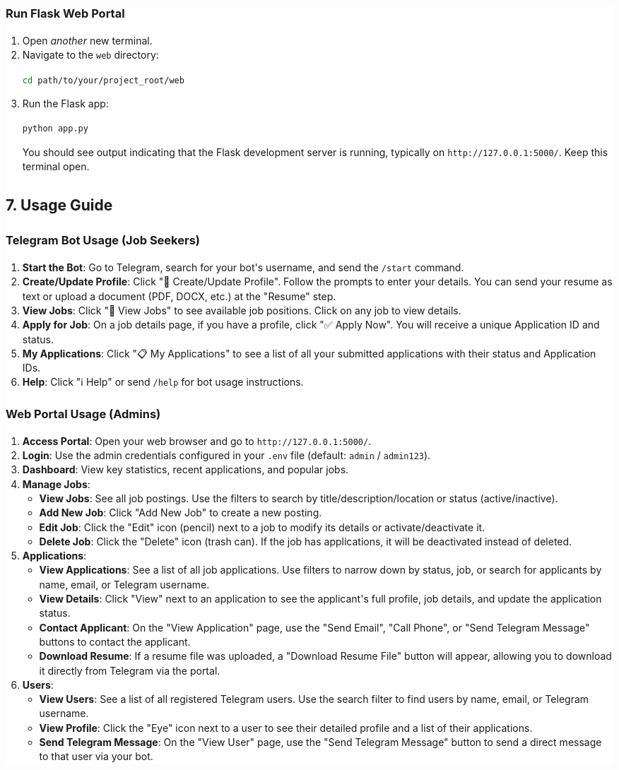 ### Run Flask Web Portal
1.  Open *another* new terminal.
2.  Navigate to the `web` directory:
    ```bash
    cd path/to/your/project_root/web
    ```
3.  Run the Flask app:
    ```bash
    python app.py
    ```
    You should see output indicating that the Flask development server is running, typically on `http://127.0.0.1:5000/`. Keep this terminal open.

## 7. Usage Guide

### Telegram Bot Usage (Job Seekers)
1.  **Start the Bot**: Go to Telegram, search for your bot's username, and send the `/start` command.
2.  **Create/Update Profile**: Click "📝 Create/Update Profile". Follow the prompts to enter your details. You can send your resume as text or upload a document (PDF, DOCX, etc.) at the "Resume" step.
3.  **View Jobs**: Click "💼 View Jobs" to see available job positions. Click on any job to view details.
4.  **Apply for Job**: On a job details page, if you have a profile, click "✅ Apply Now". You will receive a unique Application ID and status.
5.  **My Applications**: Click "📋 My Applications" to see a list of all your submitted applications with their status and Application IDs.
6.  **Help**: Click "ℹ️ Help" or send `/help` for bot usage instructions.

### Web Portal Usage (Admins)
1.  **Access Portal**: Open your web browser and go to `http://127.0.0.1:5000/`.
2.  **Login**: Use the admin credentials configured in your `.env` file (default: `admin` / `admin123`).
3.  **Dashboard**: View key statistics, recent applications, and popular jobs.
4.  **Manage Jobs**:
    * **View Jobs**: See all job postings. Use the filters to search by title/description/location or status (active/inactive).
    * **Add New Job**: Click "Add New Job" to create a new posting.
    * **Edit Job**: Click the "Edit" icon (pencil) next to a job to modify its details or activate/deactivate it.
    * **Delete Job**: Click the "Delete" icon (trash can). If the job has applications, it will be deactivated instead of deleted.
5.  **Applications**:
    * **View Applications**: See a list of all job applications. Use filters to narrow down by status, job, or search for applicants by name, email, or Telegram username.
    * **View Details**: Click "View" next to an application to see the applicant's full profile, job details, and update the application status.
    * **Contact Applicant**: On the "View Application" page, use the "Send Email", "Call Phone", or "Send Telegram Message" buttons to contact the applicant.
    * **Download Resume**: If a resume file was uploaded, a "Download Resume File" button will appear, allowing you to download it directly from Telegram via the portal.
6.  **Users**:
    * **View Users**: See a list of all registered Telegram users. Use the search filter to find users by name, email, or Telegram username.
    * **View Profile**: Click the "Eye" icon next to a user to see their detailed profile and a list of their applications.
    * **Send Telegram Message**: On the "View User" page, use the "Send Telegram Message" button to send a direct message to that user via your bot.

